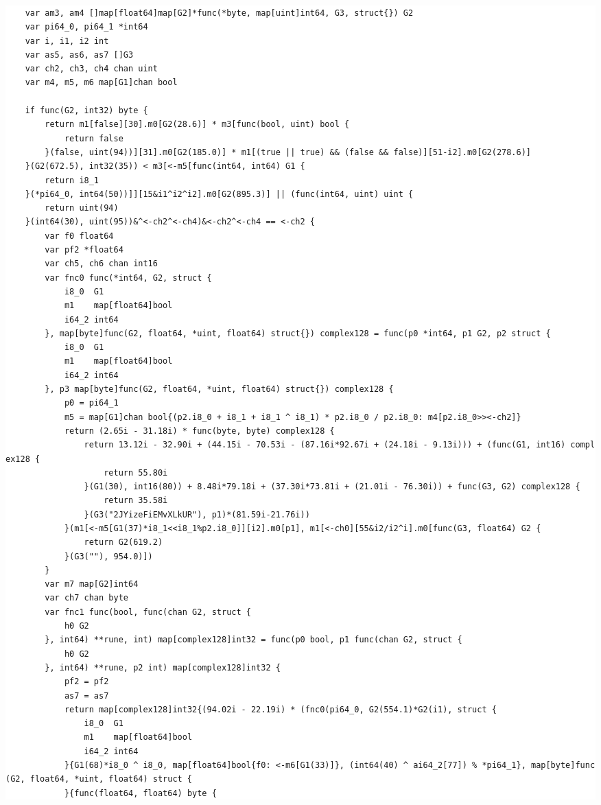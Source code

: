 ```
	var am3, am4 []map[float64]map[G2]*func(*byte, map[uint]int64, G3, struct{}) G2
	var pi64_0, pi64_1 *int64
	var i, i1, i2 int
	var as5, as6, as7 []G3
	var ch2, ch3, ch4 chan uint
	var m4, m5, m6 map[G1]chan bool

	if func(G2, int32) byte {
		return m1[false][30].m0[G2(28.6)] * m3[func(bool, uint) bool {
			return false
		}(false, uint(94))][31].m0[G2(185.0)] * m1[(true || true) && (false && false)][51-i2].m0[G2(278.6)]
	}(G2(672.5), int32(35)) < m3[<-m5[func(int64, int64) G1 {
		return i8_1
	}(*pi64_0, int64(50))]][15&i1^i2^i2].m0[G2(895.3)] || (func(int64, uint) uint {
		return uint(94)
	}(int64(30), uint(95))&^<-ch2^<-ch4)&<-ch2^<-ch4 == <-ch2 {
		var f0 float64
		var pf2 *float64
		var ch5, ch6 chan int16
		var fnc0 func(*int64, G2, struct {
			i8_0  G1
			m1    map[float64]bool
			i64_2 int64
		}, map[byte]func(G2, float64, *uint, float64) struct{}) complex128 = func(p0 *int64, p1 G2, p2 struct {
			i8_0  G1
			m1    map[float64]bool
			i64_2 int64
		}, p3 map[byte]func(G2, float64, *uint, float64) struct{}) complex128 {
			p0 = pi64_1
			m5 = map[G1]chan bool{(p2.i8_0 + i8_1 + i8_1 ^ i8_1) * p2.i8_0 / p2.i8_0: m4[p2.i8_0>><-ch2]}
			return (2.65i - 31.18i) * func(byte, byte) complex128 {
				return 13.12i - 32.90i + (44.15i - 70.53i - (87.16i*92.67i + (24.18i - 9.13i))) + (func(G1, int16) complex128 {
					return 55.80i
				}(G1(30), int16(80)) + 8.48i*79.18i + (37.30i*73.81i + (21.01i - 76.30i)) + func(G3, G2) complex128 {
					return 35.58i
				}(G3("2JYizeFiEMvXLkUR"), p1)*(81.59i-21.76i))
			}(m1[<-m5[G1(37)*i8_1<<i8_1%p2.i8_0]][i2].m0[p1], m1[<-ch0][55&i2/i2^i].m0[func(G3, float64) G2 {
				return G2(619.2)
			}(G3(""), 954.0)])
		}
		var m7 map[G2]int64
		var ch7 chan byte
		var fnc1 func(bool, func(chan G2, struct {
			h0 G2
		}, int64) **rune, int) map[complex128]int32 = func(p0 bool, p1 func(chan G2, struct {
			h0 G2
		}, int64) **rune, p2 int) map[complex128]int32 {
			pf2 = pf2
			as7 = as7
			return map[complex128]int32{(94.02i - 22.19i) * (fnc0(pi64_0, G2(554.1)*G2(i1), struct {
				i8_0  G1
				m1    map[float64]bool
				i64_2 int64
			}{G1(68)*i8_0 ^ i8_0, map[float64]bool{f0: <-m6[G1(33)]}, (int64(40) ^ ai64_2[77]) % *pi64_1}, map[byte]func(G2, float64, *uint, float64) struct {
			}{func(float64, float64) byte {
```